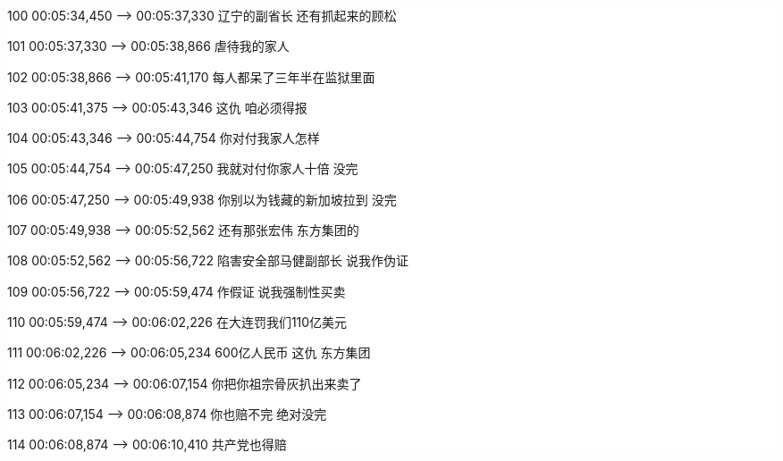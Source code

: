 100
00:05:34,450 –&gt; 00:05:37,330
辽宁的副省长 还有抓起来的顾松
 
101
00:05:37,330 –&gt; 00:05:38,866
虐待我的家人
 
102
00:05:38,866 –&gt; 00:05:41,170
每人都呆了三年半在监狱里面
 
103
00:05:41,375 –&gt; 00:05:43,346
这仇 咱必须得报
 
104
00:05:43,346 –&gt; 00:05:44,754
你对付我家人怎样
 
105
00:05:44,754 –&gt; 00:05:47,250
我就对付你家人十倍 没完
 
106
00:05:47,250 –&gt; 00:05:49,938
你别以为钱藏的新加坡拉到 没完
 
107
00:05:49,938 –&gt; 00:05:52,562
还有那张宏伟 东方集团的
 
108
00:05:52,562 –&gt; 00:05:56,722
陷害安全部马健副部长 说我作伪证
 
109
00:05:56,722 –&gt; 00:05:59,474
作假证 说我强制性买卖
 
110
00:05:59,474 –&gt; 00:06:02,226
在大连罚我们110亿美元
 
111
00:06:02,226 –&gt; 00:06:05,234
600亿人民币 这仇 东方集团
 
112
00:06:05,234 –&gt; 00:06:07,154
你把你祖宗骨灰扒出来卖了
 
113
00:06:07,154 –&gt; 00:06:08,874
你也赔不完 绝对没完
 
114
00:06:08,874 –&gt; 00:06:10,410
共产党也得赔
 